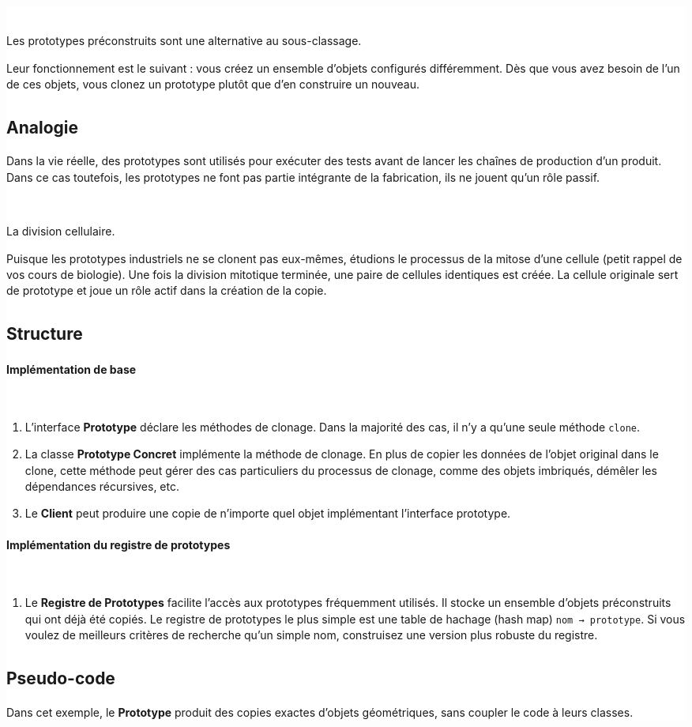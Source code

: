 <img width="343" height="0" src="../../_resources/prototype-comic-2-fr_26f400eae0ec4ddcbe1bf6f963983.png" class="jop-noMdConv">

Les prototypes préconstruits sont une alternative au sous-classage.

Leur fonctionnement est le suivant : vous créez un ensemble d’objets configurés différemment. Dès que vous avez besoin de l’un de ces objets, vous clonez un prototype plutôt que d’en construire un nouveau.

## Analogie

Dans la vie réelle, des prototypes sont utilisés pour exécuter des tests avant de lancer les chaînes de production d’un produit. Dans ce cas toutefois, les prototypes ne font pas partie intégrante de la fabrication, ils ne jouent qu’un rôle passif.

<img width="600" height="0" src="../../_resources/prototype-comic-3-fr_f4912030fde8454caa063fd0f3625.png" class="jop-noMdConv">

La division cellulaire.

Puisque les prototypes industriels ne se clonent pas eux-mêmes, étudions le processus de la mitose d’une cellule (petit rappel de vos cours de biologie). Une fois la division mitotique terminée, une paire de cellules identiques est créée. La cellule originale sert de prototype et joue un rôle actif dans la création de la copie.

## Structure

#### Implémentation de base

<img width="500" height="0" src="../../_resources/structure_485673edbf7f471a840dbf222bb1dc19.png" class="jop-noMdConv">

1.  L’interface **Prototype** déclare les méthodes de clonage. Dans la majorité des cas, il n’y a qu’une seule méthode `clone`.
    
2.  La classe **Prototype Concret** implémente la méthode de clonage. En plus de copier les données de l’objet original dans le clone, cette méthode peut gérer des cas particuliers du processus de clonage, comme des objets imbriqués, démêler les dépendances récursives, etc.
    
3.  Le **Client** peut produire une copie de n’importe quel objet implémentant l’interface prototype.
    

#### Implémentation du registre de prototypes

<img width="550" height="0" src="../../_resources/structure-prototype-cache_43603c8c5b524486bd04847b.png" class="jop-noMdConv">

1.  Le **Registre de Prototypes** facilite l’accès aux prototypes fréquemment utilisés. Il stocke un ensemble d’objets préconstruits qui ont déjà été copiés. Le registre de prototypes le plus simple est une table de hachage (hash map) `nom → prototype`. Si vous voulez de meilleurs critères de recherche qu’un simple nom, construisez une version plus robuste du registre.

## Pseudo-code

Dans cet exemple, le **Prototype** produit des copies exactes d’objets géométriques, sans coupler le code à leurs classes.
